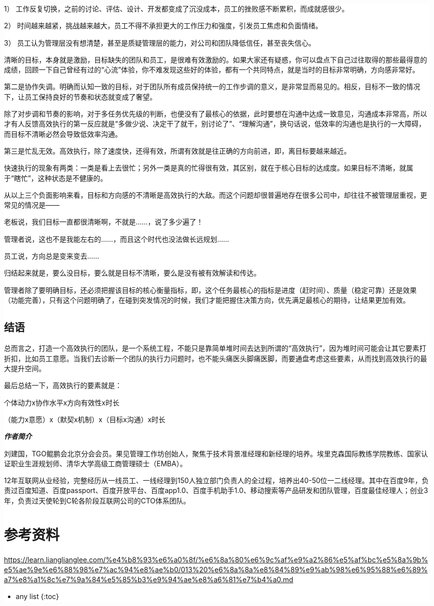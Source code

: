 1） 工作反复切换，之前的讨论、评估、设计、开发都变成了沉没成本，员工的挫败感不断累积，而成就感很少。

2） 时间越来越紧，挑战越来越大，员工不得不承担更大的工作压力和强度，引发员工焦虑和负面情绪。

3） 员工认为管理层没有想清楚，甚至是质疑管理层的能力，对公司和团队降低信任，甚至丧失信心。

清晰的目标，本身就是激励，目标缺失的团队和员工，是很难有效激励的。如果大家还有疑惑，你可以盘点下自己过往取得的那些最得意的成绩，回顾一下自己曾经有过的“心流”体验，你不难发现这些好的体验，都有一个共同特点，就是当时的目标非常明确，方向感非常好。

第二是协作失调。明确而认知一致的目标，对于团队所有成员保持统一的工作步调的意义，是非常显而易见的。相反，目标不一致的情况下，让员工保持良好的节奏和状态就变成了奢望。

除了对步调和节奏的影响，对于多任务优先级的判断，也便没有了最核心的依据，此时要想在沟通中达成一致意见，沟通成本非常高，所以才有人反馈高效执行的第一反应就是“多做少说、决定干了就干，别讨论了”、“理解沟通”，换句话说，低效率的沟通也是执行的一大障碍，而目标不清晰必然会导致低效率沟通。

第三是忙乱无效。高效执行，除了速度快，还得有效，所谓有效就是往正确的方向前进，即，离目标要越来越近。

快速执行的现象有两类：一类是看上去很忙；另外一类是真的忙得很有效，其区别，就在于核心目标的达成度。如果目标不清晰，就属于“瞎忙”，这种状态是不健康的。

从以上三个负面影响来看，目标和方向感的不清晰是高效执行的大敌。而这个问题却很普遍地存在很多公司中，却往往不被管理层重视，更常见的情况是——

老板说，我们目标一直都很清晰啊，不就是……，说了多少遍了！

管理者说，这也不是我能左右的……，而且这个时代也没法做长远规划……

员工说，方向总是变来变去……

归结起来就是，要么没目标，要么就是目标不清晰，要么是没有被有效解读和传达。

管理者除了要明确目标，还必须把握该目标的核心衡量指标，即，这个任务最核心的指标是进度（赶时间）、质量（稳定可靠）还是效果（功能完善），只有这个问题明确了，在碰到突发情况的时候，我们才能把握住决策方向，优先满足最核心的期待，让结果更加有效。

## 结语

总而言之，打造一个高效执行的团队，是一个系统工程，不能只是靠简单堆时间去达到所谓的“高效执行”，因为堆时间可能会让其它要素打折扣，比如员工意愿。当我们去诊断一个团队的执行力问题时，也不能头痛医头脚痛医脚，而要通盘考虑这些要素，从而找到高效执行的最大提升空间。

最后总结一下，高效执行的要素就是：

个体动力x协作水平x方向有效性x时长

（能力x意愿）x（默契x机制）x（目标x沟通）x时长

***作者简介***

刘建国，TGO鲲鹏会北京分会会员。果见管理工作坊创始人，聚焦于技术背景准经理和新经理的培养。埃里克森国际教练学院教练、国家认证职业生涯规划师、清华大学高级工商管理硕士（EMBA）。

12年互联网从业经验，完整经历从一线员工、一线经理到150人独立部门负责人的全过程，培养出40-50位一二线经理。其中在百度9年，负责过百度知道、百度passport、百度开放平台、百度app1.0、百度手机助手1.0、移动搜索等产品研发和团队管理，百度最佳经理人；创业3年，负责过天使轮到C轮各阶段互联网公司的CTO体系团队。




# 参考资料

https://learn.lianglianglee.com/%e4%b8%93%e6%a0%8f/%e6%8a%80%e6%9c%af%e9%a2%86%e5%af%bc%e5%8a%9b%e5%ae%9e%e6%88%98%e7%ac%94%e8%ae%b0/013%20%e6%8a%8a%e8%84%89%e9%ab%98%e6%95%88%e6%89%a7%e8%a1%8c%e7%9a%84%e5%85%b3%e9%94%ae%e8%a6%81%e7%b4%a0.md

* any list
{:toc}

